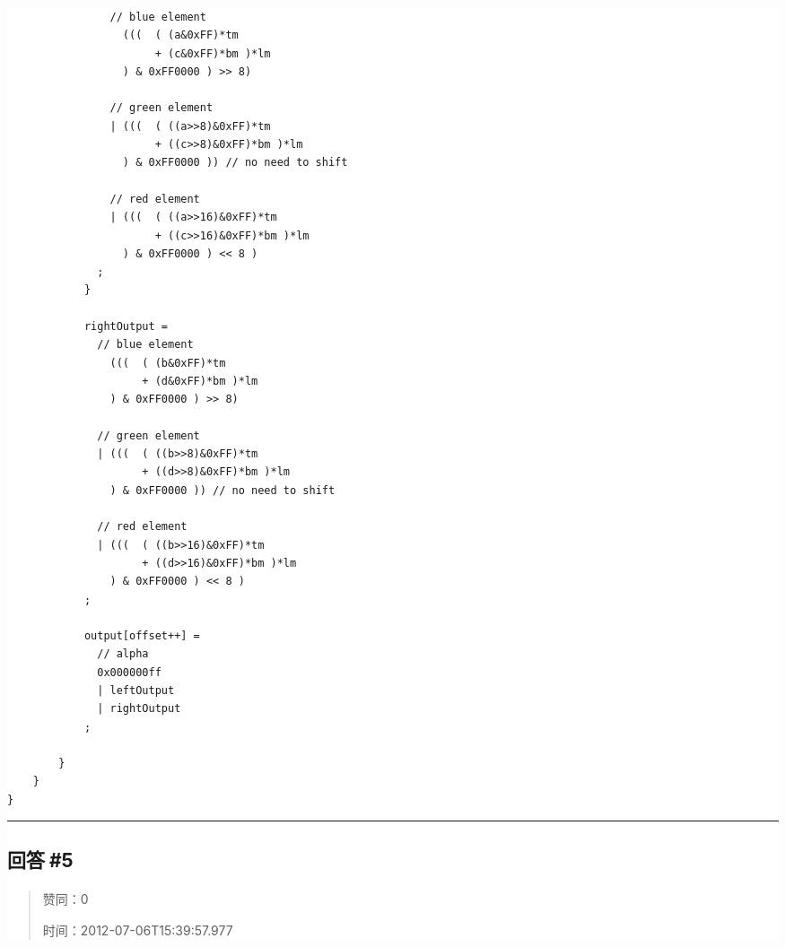 ```
                // blue element
                  (((  ( (a&0xFF)*tm
                       + (c&0xFF)*bm )*lm
                  ) & 0xFF0000 ) >> 8)

                // green element
                | (((  ( ((a>>8)&0xFF)*tm
                       + ((c>>8)&0xFF)*bm )*lm
                  ) & 0xFF0000 )) // no need to shift

                // red element
                | (((  ( ((a>>16)&0xFF)*tm
                       + ((c>>16)&0xFF)*bm )*lm
                  ) & 0xFF0000 ) << 8 )
              ;
            }

            rightOutput =
              // blue element
                (((  ( (b&0xFF)*tm
                     + (d&0xFF)*bm )*lm
                ) & 0xFF0000 ) >> 8)

              // green element
              | (((  ( ((b>>8)&0xFF)*tm
                     + ((d>>8)&0xFF)*bm )*lm
                ) & 0xFF0000 )) // no need to shift

              // red element
              | (((  ( ((b>>16)&0xFF)*tm
                     + ((d>>16)&0xFF)*bm )*lm
                ) & 0xFF0000 ) << 8 )
            ;

            output[offset++] =
              // alpha
              0x000000ff
              | leftOutput
              | rightOutput
            ;

        }
    }
} 
```

* * *

## 回答 #5

> 赞同：0
> 
> 时间：2012-07-06T15:39:57.977
